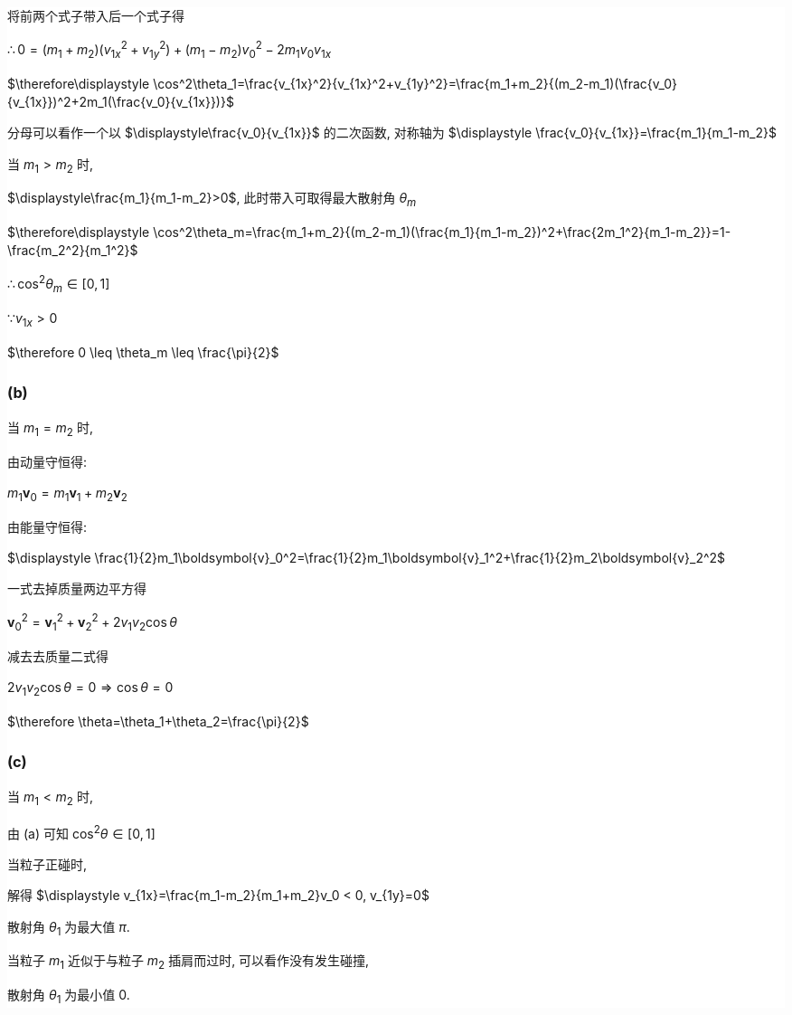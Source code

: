 

将前两个式子带入后一个式子得

$\therefore\displaystyle 0=(m_1+m_2)(v_{1x}^2+v_{1y}^2)+(m_1-m_2)v_0^2-2m_1v_0v_{1x}$

$\therefore\displaystyle \cos^2\theta_1=\frac{v_{1x}^2}{v_{1x}^2+v_{1y}^2}=\frac{m_1+m_2}{(m_2-m_1)(\frac{v_0}{v_{1x}})^2+2m_1(\frac{v_0}{v_{1x}})}$

分母可以看作一个以 $\displaystyle\frac{v_0}{v_{1x}}$ 的二次函数, 对称轴为 $\displaystyle \frac{v_0}{v_{1x}}=\frac{m_1}{m_1-m_2}$

当 $m_1>m_2$ 时,

$\displaystyle\frac{m_1}{m_1-m_2}>0$, 此时带入可取得最大散射角 $\theta_m$

$\therefore\displaystyle \cos^2\theta_m=\frac{m_1+m_2}{(m_2-m_1)(\frac{m_1}{m_1-m_2})^2+\frac{2m_1^2}{m_1-m_2}}=1-\frac{m_2^2}{m_1^2}$

$\therefore \cos^2\theta_m\in [0, 1]$

$\because v_{1x}>0$

$\therefore 0 \leq \theta_m \leq \frac{\pi}{2}$

### (b)

当 $m_1=m_2$ 时,

由动量守恒得:

$m_1\boldsymbol{v}_0=m_1\boldsymbol{v}_1+m_2\boldsymbol{v}_2$

由能量守恒得:

$\displaystyle \frac{1}{2}m_1\boldsymbol{v}_0^2=\frac{1}{2}m_1\boldsymbol{v}_1^2+\frac{1}{2}m_2\boldsymbol{v}_2^2$

一式去掉质量两边平方得

$\displaystyle \boldsymbol{v}_0^2=\boldsymbol{v}_1^2+\boldsymbol{v}_2^2+2v_1v_2\cos\theta$

减去去质量二式得

$2v_1v_2\cos\theta=0 \Rightarrow \cos\theta=0$

$\therefore \theta=\theta_1+\theta_2=\frac{\pi}{2}$

### (c)

当 $m_1<m_2$ 时,

由 (a) 可知 $\cos^2\theta\in [0, 1]$

当粒子正碰时,

解得 $\displaystyle v_{1x}=\frac{m_1-m_2}{m_1+m_2}v_0 < 0, v_{1y}=0$

散射角 $\theta_1$ 为最大值 $\pi$.

当粒子 $m_1$ 近似于与粒子 $m_2$ 插肩而过时, 可以看作没有发生碰撞,

散射角 $\theta_1$ 为最小值 $0$.
